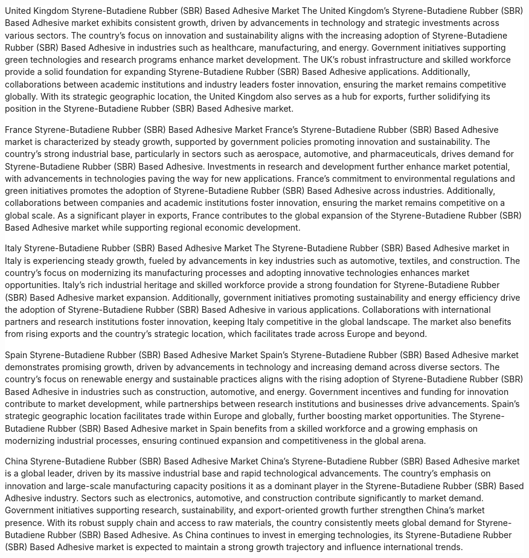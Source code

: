 United Kingdom Styrene-Butadiene Rubber (SBR) Based Adhesive Market
The United Kingdom’s Styrene-Butadiene Rubber (SBR) Based Adhesive market exhibits consistent growth, driven by advancements in technology and strategic investments across various sectors. The country’s focus on innovation and sustainability aligns with the increasing adoption of Styrene-Butadiene Rubber (SBR) Based Adhesive in industries such as healthcare, manufacturing, and energy. Government initiatives supporting green technologies and research programs enhance market development. The UK’s robust infrastructure and skilled workforce provide a solid foundation for expanding Styrene-Butadiene Rubber (SBR) Based Adhesive applications. Additionally, collaborations between academic institutions and industry leaders foster innovation, ensuring the market remains competitive globally. With its strategic geographic location, the United Kingdom also serves as a hub for exports, further solidifying its position in the Styrene-Butadiene Rubber (SBR) Based Adhesive market.

France Styrene-Butadiene Rubber (SBR) Based Adhesive Market
France’s Styrene-Butadiene Rubber (SBR) Based Adhesive market is characterized by steady growth, supported by government policies promoting innovation and sustainability. The country’s strong industrial base, particularly in sectors such as aerospace, automotive, and pharmaceuticals, drives demand for Styrene-Butadiene Rubber (SBR) Based Adhesive. Investments in research and development further enhance market potential, with advancements in technologies paving the way for new applications. France’s commitment to environmental regulations and green initiatives promotes the adoption of Styrene-Butadiene Rubber (SBR) Based Adhesive across industries. Additionally, collaborations between companies and academic institutions foster innovation, ensuring the market remains competitive on a global scale. As a significant player in exports, France contributes to the global expansion of the Styrene-Butadiene Rubber (SBR) Based Adhesive market while supporting regional economic development.

Italy Styrene-Butadiene Rubber (SBR) Based Adhesive Market
The Styrene-Butadiene Rubber (SBR) Based Adhesive market in Italy is experiencing steady growth, fueled by advancements in key industries such as automotive, textiles, and construction. The country’s focus on modernizing its manufacturing processes and adopting innovative technologies enhances market opportunities. Italy’s rich industrial heritage and skilled workforce provide a strong foundation for Styrene-Butadiene Rubber (SBR) Based Adhesive market expansion. Additionally, government initiatives promoting sustainability and energy efficiency drive the adoption of Styrene-Butadiene Rubber (SBR) Based Adhesive in various applications. Collaborations with international partners and research institutions foster innovation, keeping Italy competitive in the global landscape. The market also benefits from rising exports and the country’s strategic location, which facilitates trade across Europe and beyond.

Spain Styrene-Butadiene Rubber (SBR) Based Adhesive Market
Spain’s Styrene-Butadiene Rubber (SBR) Based Adhesive market demonstrates promising growth, driven by advancements in technology and increasing demand across diverse sectors. The country’s focus on renewable energy and sustainable practices aligns with the rising adoption of Styrene-Butadiene Rubber (SBR) Based Adhesive in industries such as construction, automotive, and energy. Government incentives and funding for innovation contribute to market development, while partnerships between research institutions and businesses drive advancements. Spain’s strategic geographic location facilitates trade within Europe and globally, further boosting market opportunities. The Styrene-Butadiene Rubber (SBR) Based Adhesive market in Spain benefits from a skilled workforce and a growing emphasis on modernizing industrial processes, ensuring continued expansion and competitiveness in the global arena.

China Styrene-Butadiene Rubber (SBR) Based Adhesive Market
China’s Styrene-Butadiene Rubber (SBR) Based Adhesive market is a global leader, driven by its massive industrial base and rapid technological advancements. The country’s emphasis on innovation and large-scale manufacturing capacity positions it as a dominant player in the Styrene-Butadiene Rubber (SBR) Based Adhesive industry. Sectors such as electronics, automotive, and construction contribute significantly to market demand. Government initiatives supporting research, sustainability, and export-oriented growth further strengthen China’s market presence. With its robust supply chain and access to raw materials, the country consistently meets global demand for Styrene-Butadiene Rubber (SBR) Based Adhesive. As China continues to invest in emerging technologies, its Styrene-Butadiene Rubber (SBR) Based Adhesive market is expected to maintain a strong growth trajectory and influence international trends.
